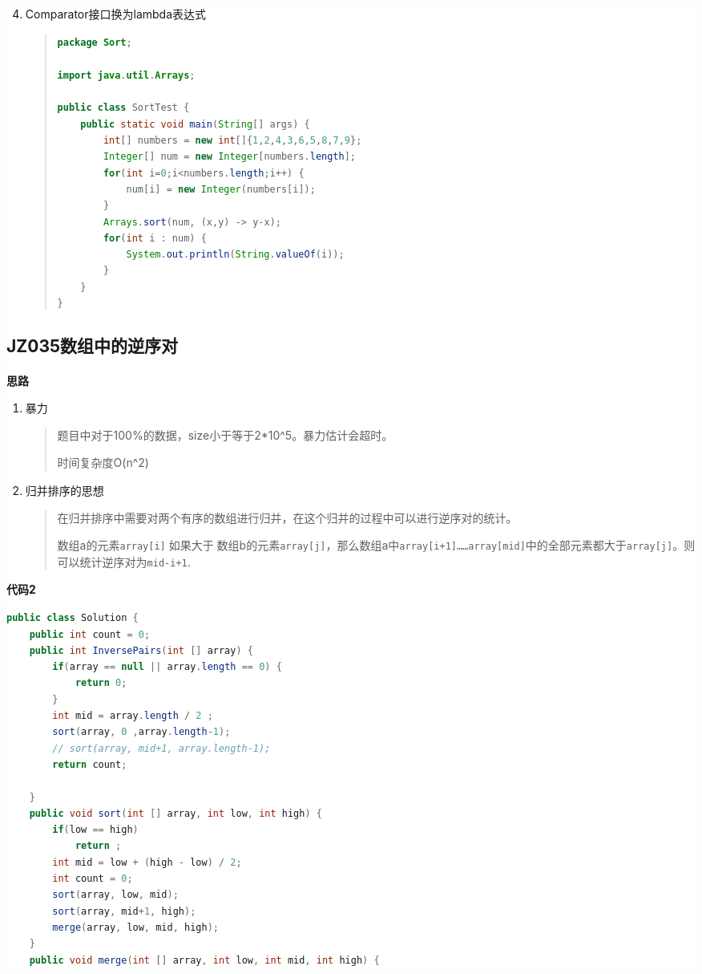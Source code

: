 4. Comparator接口换为lambda表达式

   > ```java
   > package Sort;
   > 
   > import java.util.Arrays;
   > 
   > public class SortTest {
   >     public static void main(String[] args) {
   >         int[] numbers = new int[]{1,2,4,3,6,5,8,7,9};
   >         Integer[] num = new Integer[numbers.length];
   >         for(int i=0;i<numbers.length;i++) {
   >             num[i] = new Integer(numbers[i]);
   >         }
   >         Arrays.sort(num, (x,y) -> y-x);
   >         for(int i : num) {
   >             System.out.println(String.valueOf(i));
   >         }
   >     }
   > }
   > ```
   >

## JZ035数组中的逆序对

**思路**

1. 暴力

   > 题目中对于100%的数据，size小于等于2*10^5。暴力估计会超时。
   >
   > 时间复杂度O(n^2)

2. 归并排序的思想

   > 在归并排序中需要对两个有序的数组进行归并，在这个归并的过程中可以进行逆序对的统计。
   >
   > 数组a的元素`array[i]` 如果大于 数组b的元素`array[j]`，那么数组a中`array[i+1]……array[mid]`中的全部元素都大于`array[j]`。则可以统计逆序对为`mid-i+1`.
   >
   > 

**代码2**

```java
public class Solution {
    public int count = 0;
    public int InversePairs(int [] array) {
        if(array == null || array.length == 0) {
            return 0;
        }
        int mid = array.length / 2 ;
        sort(array, 0 ,array.length-1);
        // sort(array, mid+1, array.length-1);
        return count;
        
    }
    public void sort(int [] array, int low, int high) {
        if(low == high)
            return ;
        int mid = low + (high - low) / 2;
        int count = 0;
        sort(array, low, mid);
        sort(array, mid+1, high);
        merge(array, low, mid, high);
    }
    public void merge(int [] array, int low, int mid, int high) {
```